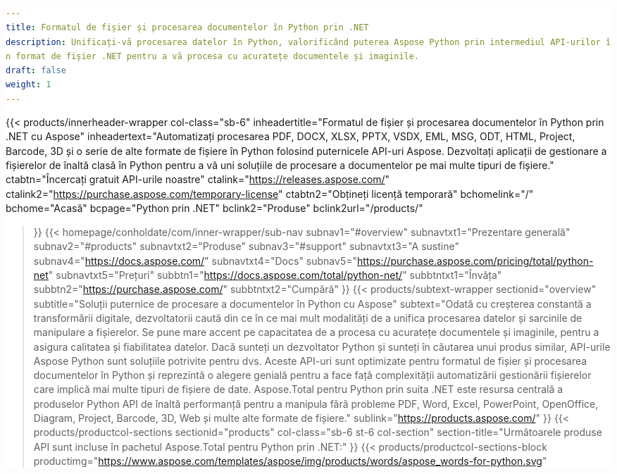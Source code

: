 ```yaml
---
title: Formatul de fișier și procesarea documentelor în Python prin .NET
description: Unificați-vă procesarea datelor în Python, valorificând puterea Aspose Python prin intermediul API-urilor în format de fișier .NET pentru a vă procesa cu acuratețe documentele și imaginile.
draft: false
weight: 1
---
```

{{< products/innerheader-wrapper col-class="sb-6"
  inheadertitle="Formatul de fișier și procesarea documentelor în Python prin .NET cu Aspose"
  inheadertext="Automatizați procesarea PDF, DOCX, XLSX, PPTX, VSDX, EML, MSG, ODT, HTML, Project, Barcode, 3D și o serie de alte formate de fișiere în Python folosind puternicele API-uri Aspose. Dezvoltați aplicații de gestionare a fișierelor de înaltă clasă în Python pentru a vă uni soluțiile de procesare a documentelor pe mai multe tipuri de fișiere."
  ctabtn="Încercați gratuit API-urile noastre"
  ctalink="https://releases.aspose.com/"
  ctalink2="https://purchase.aspose.com/temporary-license"
  ctabtn2="Obțineți licență temporară"
  bchomelink="/"
  bchome="Acasă"
  bcpage="Python prin .NET"
  bclink2="Produse"
  bclink2url="/products/"
  >}}
  {{< homepage/conholdate/com/inner-wrapper/sub-nav 
subnav1="#overview"
subnavtxt1="Prezentare generală" 
subnav2="#products"
subnavtxt2="Produse" 
subnav3="#support"
subnavtxt3="A sustine" 
subnav4="https://docs.aspose.com/"
subnavtxt4="Docs" 
subnav5="https://purchase.aspose.com/pricing/total/python-net"
subnavtxt5="Prețuri" 
subbtn1="https://docs.aspose.com/total/python-net/"
subbtntxt1="Învăța"
subbtn2="https://purchase.aspose.com/"
subbtntxt2="Cumpără"
>}}
   {{< products/subtext-wrapper sectionid="overview" 
   subtitle="Soluții puternice de procesare a documentelor în Python cu Aspose"
   subtext="Odată cu creșterea constantă a transformării digitale, dezvoltatorii caută din ce în ce mai mult modalități de a unifica procesarea datelor și sarcinile de manipulare a fișierelor. Se pune mare accent pe capacitatea de a procesa cu acuratețe documentele și imaginile, pentru a asigura calitatea și fiabilitatea datelor. Dacă sunteți un dezvoltator Python și sunteți în căutarea unui produs similar, API-urile Aspose Python sunt soluțiile potrivite pentru dvs. Aceste API-uri sunt optimizate pentru formatul de fișier și procesarea documentelor în Python și reprezintă o alegere genială pentru a face față complexității automatizării gestionării fișierelor care implică mai multe tipuri de fișiere de date. Aspose.Total pentru Python prin suita .NET este resursa centrală a produselor Python API de înaltă performanță pentru a manipula fără probleme PDF, Word, Excel, PowerPoint, OpenOffice, Diagram, Project, Barcode, 3D, Web și multe alte formate de fișiere."
   sublink="https://products.aspose.com/"
   >}} 
{{< products/productcol-sections sectionid="products" 
col-class="sb-6 st-6 col-section"
section-title="Următoarele produse API sunt incluse în pachetul Aspose.Total pentru Python prin .NET:"
>}}
{{< products/productcol-sections-block
productimg="https://www.aspose.com/templates/aspose/img/products/words/aspose_words-for-python.svg"